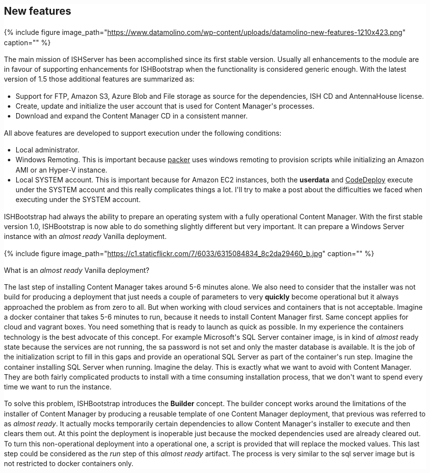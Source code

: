 ## New features

{% include figure image_path="https://www.datamolino.com/wp-content/uploads/datamolino-new-features-1210x423.png" caption="" %}

The main mission of ISHServer has been accomplished since its first stable version. Usually all enhancements to the module are in favour of supporting enhancements for ISHBootstrap when the functionality is considered generic enough. With the latest version of 1.5 those additional features are summarized as:

- Support for FTP, Amazon S3, Azure Blob and File storage as source for the dependencies, ISH CD and AntennaHouse license. 
- Create, update and initialize the user account that is used for Content Manager's processes.
- Download and expand the Content Manager CD in a consistent manner.

All above features are developed to support execution under the following conditions:

- Local administrator.
- Windows Remoting. This is important because [packer](https://packer.io/) uses windows remoting to provision scripts while initializing an Amazon AMI or an Hyper-V instance.
- Local SYSTEM account. This is important because for Amazon EC2 instances, both the **userdata** and [CodeDeploy](https://aws.amazon.com/codedeploy/) execute under the SYSTEM account and this really complicates things a lot. I'll try to make a post about the difficulties we faced when executing under the SYSTEM account.

ISHBootstrap had always the ability to prepare an operating system with a fully operational Content Manager. With the first stable version 1.0, ISHBootstrap is now able to do something slightly different but very important. It can prepare a Windows Server instance with an *almost ready* Vanilla deployment. 

{% include figure image_path="https://c1.staticflickr.com/7/6033/6315084834_8c2da29460_b.jpg" caption="" %}

What is an *almost ready* Vanilla deployment?

The last step of installing Content Manager takes around 5-6 minutes alone. We also need to consider that the installer was not build for producing a deployment that just needs a couple of parameters to very **quickly** become operational but it always approached the problem as from zero to all. But when working with cloud services and containers that is not acceptable. Imagine a docker container that takes 5-6 minutes to run, because it needs to install Content Manager first. Same concept applies for cloud and vagrant boxes. You need something that is ready to launch as quick as possible. In my experience the containers technology is the best advocate of this concept. For example Microsoft's SQL Server container image, is in kind of *almost* ready state because the services are not running, the sa password is not set and only the master database is available. It is the job of the initialization script to fill in this gaps and provide an operational SQL Server as part of the container's run step. Imagine the container installing SQL Server when running. Imagine the delay. This is exactly what we want to avoid with Content Manager. They are both fairly complicated products to install with a time consuming installation process, that we don't want to spend every time we want to run the instance. 

To solve this problem, ISHBootstrap introduces the **Builder** concept. The builder concept works around the limitations of the installer of Content Manager by producing a reusable template of one Content Manager deployment, that previous was referred to as *almost ready*. It actually mocks temporarily certain dependencies to allow Content Manager's installer to execute and then clears them out. At this point the deployment is inoperable just because the mocked dependencies used are already cleared out. To turn this non-operational deployment into a operational one, a script is provided that will replace the mocked values. This last step could be considered as the *run* step of this *almost ready* artifact. The process is very similar to the sql server image but is not restricted to docker containers only.
